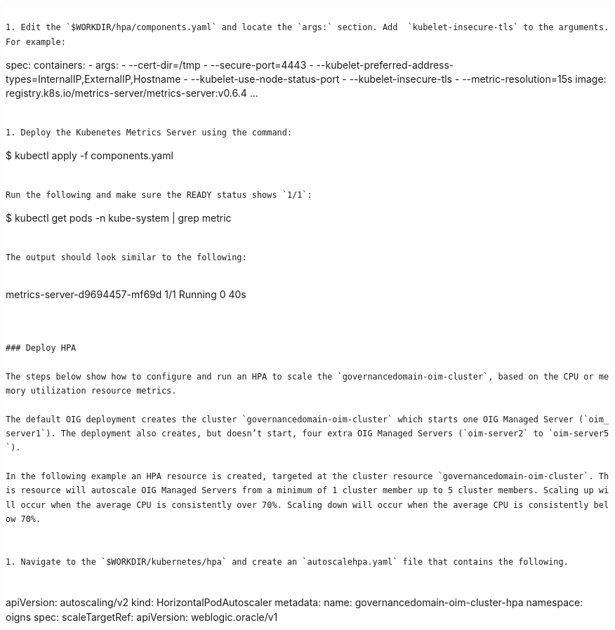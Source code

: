    ``` 
   
1. Edit the `$WORKDIR/hpa/components.yaml` and locate the `args:` section. Add  `kubelet-insecure-tls` to the arguments. For example:

   ```
   spec:
     containers:
     - args:
       - --cert-dir=/tmp
       - --secure-port=4443
       - --kubelet-preferred-address-types=InternalIP,ExternalIP,Hostname
       - --kubelet-use-node-status-port
       - --kubelet-insecure-tls
       - --metric-resolution=15s
       image: registry.k8s.io/metrics-server/metrics-server:v0.6.4
	...
   ```

1. Deploy the Kubenetes Metrics Server using the command:

   ```
   $ kubectl apply -f components.yaml
   ```
   
   Run the following and make sure the READY status shows `1/1`:
   
   ```
   $ kubectl get pods -n kube-system | grep metric
   ```
   
   The output should look similar to the following:
      
   ```
   metrics-server-d9694457-mf69d           1/1     Running   0             40s
   ```
   
   
### Deploy HPA

The steps below show how to configure and run an HPA to scale the `governancedomain-oim-cluster`, based on the CPU or memory utilization resource metrics.

The default OIG deployment creates the cluster `governancedomain-oim-cluster` which starts one OIG Managed Server (`oim_server1`). The deployment also creates, but doesn’t start, four extra OIG Managed Servers (`oim-server2` to `oim-server5`). 

In the following example an HPA resource is created, targeted at the cluster resource `governancedomain-oim-cluster`. This resource will autoscale OIG Managed Servers from a minimum of 1 cluster member up to 5 cluster members. Scaling up will occur when the average CPU is consistently over 70%. Scaling down will occur when the average CPU is consistently below 70%.

 
1. Navigate to the `$WORKDIR/kubernetes/hpa` and create an `autoscalehpa.yaml` file that contains the following.

   ```
   #
   apiVersion: autoscaling/v2
   kind: HorizontalPodAutoscaler
   metadata:
     name: governancedomain-oim-cluster-hpa
     namespace: oigns
   spec:
     scaleTargetRef:
       apiVersion: weblogic.oracle/v1